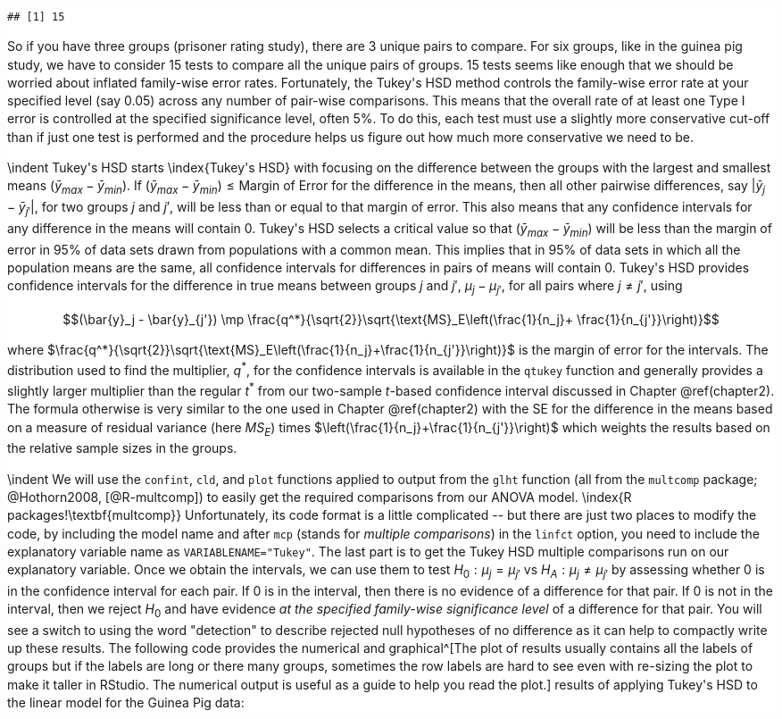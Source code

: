 ```
## [1] 15
```

So if you have three groups (prisoner rating study), there are 3 unique pairs to 
compare. For six groups, like in the guinea pig study, we have to consider 15 tests  to compare all the unique pairs of groups. 15 tests seems like enough that we 
should be worried about inflated family-wise error rates. Fortunately, the 
Tukey's HSD method controls the family-wise error rate at your specified level 
(say 0.05) across any number of pair-wise comparisons. This means that the 
overall rate of at least one Type I error is controlled at the specified 
significance level, often 5%. To do this, each test must use a slightly more 
conservative cut-off than if just one test is performed and the procedure helps 
us figure out how much more conservative we need to be. 

\indent Tukey's HSD starts \index{Tukey's HSD} with focusing on the difference between the groups with the 
largest and smallest means ($\bar{y}_{max}-\bar{y}_{min}$). If 
$(\bar{y}_{max}-\bar{y}_{min}) \le \text{Margin of Error}$
for the difference in the means, then all other pairwise differences, say
$\vert \bar{y}_j - \bar{y}_{j'}\vert$, for two groups $j$ and $j'$, will be less
than or equal to that margin of error. This also means that any confidence
intervals for any difference in the means will contain 0. Tukey's HSD selects a
critical value so that ($\bar{y}_{max}-\bar{y}_{min}$) will be less than the margin of 
error in 95% of data sets drawn from populations with a common mean. This implies
that in 95% of data sets in which all the population means are the same, all
confidence intervals for differences in pairs of means will contain 0. Tukey's
HSD provides confidence intervals for the difference in true means between
groups $j$ and $j'$, $\mu_j-\mu_{j'}$, for all pairs where $j \ne j'$, using

$$(\bar{y}_j - \bar{y}_{j'}) \mp \frac{q^*}{\sqrt{2}}\sqrt{\text{MS}_E\left(\frac{1}{n_j}+
\frac{1}{n_{j'}}\right)}$$

where 
$\frac{q^*}{\sqrt{2}}\sqrt{\text{MS}_E\left(\frac{1}{n_j}+\frac{1}{n_{j'}}\right)}$ 
is the margin of error for the intervals. The distribution used
to find the multiplier, $q^*$, for the confidence intervals is available in the 
``qtukey`` function and generally provides a slightly larger multiplier than the 
regular $t^*$ from our two-sample $t$-based confidence interval discussed in
Chapter \@ref(chapter2). The formula otherwise is very similar to the one used in Chapter \@ref(chapter2) with the SE for the difference in the means based on a measure of residual variance (here $MS_E$) times $\left(\frac{1}{n_j}+\frac{1}{n_{j'}}\right)$ which weights the results based on the relative sample sizes in the groups. 

\indent We will use the ``confint``, ``cld``, and ``plot`` functions 
applied to output from the ``glht`` function (all from the ``multcomp`` package; 
@Hothorn2008, [@R-multcomp]) to easily get the required comparisons from our 
ANOVA model.
\index{R packages!\textbf{multcomp}}
Unfortunately, its code format is a little complicated -- but there are 
just two places to modify the code, by including the model name and after ``mcp`` 
(stands for *multiple comparisons*) in the ``linfct`` option, you need to include the
explanatory variable name as ``VARIABLENAME="Tukey"``. The last part is to get the 
Tukey HSD multiple comparisons run on our explanatory variable. Once we obtain the
intervals, we can use them to test $H_0: \mu_j = \mu_{j'} \text{ vs } H_A: \mu_j \ne \mu_{j'}$ 
by assessing whether 0 is in the confidence interval for each pair. If 0 is in the 
interval, then there is no evidence of a difference for that pair. If 0 is not in the 
interval, then we reject $H_0$ and have evidence *at the specified family-wise significance
level* of a difference for that pair. You will see a switch to using the
word "detection" to describe rejected null hypotheses of no difference as it
can help to compactly write up these results. The following code provides the numerical
and graphical^[The plot of results usually contains all the labels of groups but if the labels are long or there many groups, sometimes the row labels are hard to see  even with re-sizing the plot to make it taller in RStudio. The numerical output is
useful as a guide to help you read the plot.] results of applying Tukey's HSD
to the linear model for the Guinea Pig data:

